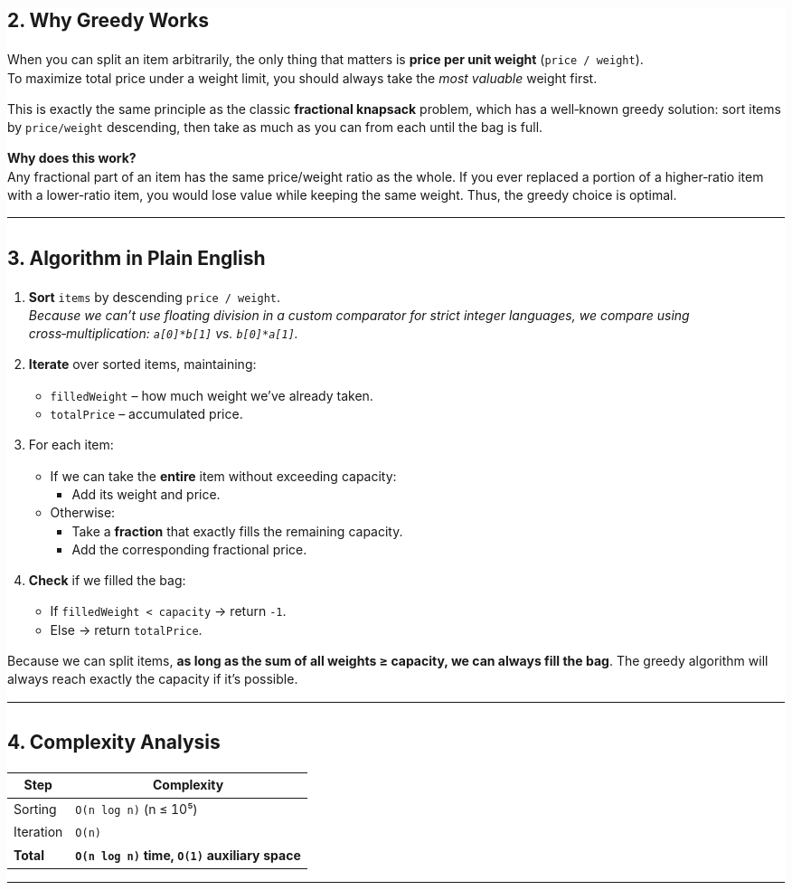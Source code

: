 
## 2. Why Greedy Works <a name="why-greedy-works"></a>

When you can split an item arbitrarily, the only thing that matters is **price per unit weight** (`price / weight`).  
To maximize total price under a weight limit, you should always take the *most valuable* weight first.

This is exactly the same principle as the classic **fractional knapsack** problem, which has a well‑known greedy solution: sort items by `price/weight` descending, then take as much as you can from each until the bag is full.

**Why does this work?**  
Any fractional part of an item has the same price/weight ratio as the whole. If you ever replaced a portion of a higher‑ratio item with a lower‑ratio item, you would lose value while keeping the same weight. Thus, the greedy choice is optimal.

---

## 3. Algorithm in Plain English <a name="algorithm-in-plain-english"></a>

1. **Sort** `items` by descending `price / weight`.  
   *Because we can’t use floating division in a custom comparator for strict integer languages, we compare using cross‑multiplication: `a[0]*b[1]` vs. `b[0]*a[1]`.*

2. **Iterate** over sorted items, maintaining:
   - `filledWeight` – how much weight we’ve already taken.
   - `totalPrice` – accumulated price.

3. For each item:
   - If we can take the **entire** item without exceeding capacity:
     - Add its weight and price.
   - Otherwise:
     - Take a **fraction** that exactly fills the remaining capacity.
     - Add the corresponding fractional price.

4. **Check** if we filled the bag:
   - If `filledWeight < capacity` → return `-1`.
   - Else → return `totalPrice`.

Because we can split items, **as long as the sum of all weights ≥ capacity, we can always fill the bag**. The greedy algorithm will always reach exactly the capacity if it’s possible.

---

## 4. Complexity Analysis <a name="complexity-analysis"></a>

| Step | Complexity |
|------|------------|
| Sorting | `O(n log n)` (n ≤ 10⁵) |
| Iteration | `O(n)` |
| **Total** | **`O(n log n)` time, `O(1)` auxiliary space** |

---